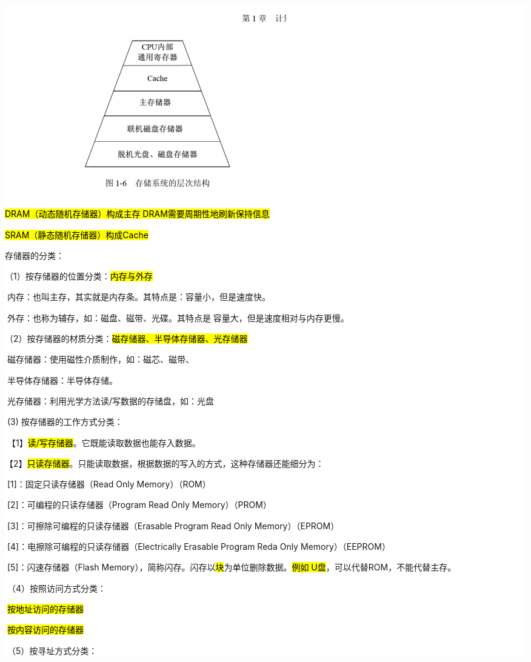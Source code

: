 ![image-20230915174214517](computerFoundation.assets/image-20230915174214517.png)

<mark>DRAM（动态随机存储器）构成主存 DRAM需要周期性地刷新保持信息</mark>

<mark>SRAM（静态随机存储器）构成Cache</mark>

存储器的分类：

（1）按存储器的位置分类：<mark>内存与外存</mark>

​	内存：也叫主存，其实就是内存条。其特点是：容量小，但是速度快。

​	外存：也称为辅存，如：磁盘、磁带、光碟。其特点是 容量大，但是速度相对与内存更慢。

（2）按存储器的材质分类：<mark>磁存储器、半导体存储器、光存储器</mark>

​	磁存储器：使用磁性介质制作，如：磁芯、磁带、

​	半导体存储器：半导体存储。

​	光存储器：利用光学方法读/写数据的存储盘，如：光盘

​	(3) 按存储器的工作方式分类：

​	【1】<mark>读/写存储器</mark>。它既能读取数据也能存入数据。

​	【2】<mark>只读存储器</mark>。只能读取数据，根据数据的写入的方式，这种存储器还能细分为：

​		[1]：固定只读存储器（Read Only Memory）（ROM）

​		[2]：可编程的只读存储器（Program Read Only Memory）（PROM）

​		[3]：可擦除可编程的只读存储器（Erasable Program Read Only Memory）（EPROM）	

​		[4]：电擦除可编程的只读存储器（Electrically Erasable Program Reda Only Memory）（EEPROM）

​		[5]：闪速存储器（Flash Memory），简称闪存。闪存以<mark>块</mark>为单位删除数据。<mark>例如 U盘</mark>，可以代替ROM，不能代替主存。

​	（4）按照访问方式分类：

​		<mark>按地址访问的存储器</mark>

​		<mark>按内容访问的存储器</mark>

​	（5）按寻址方式分类：
